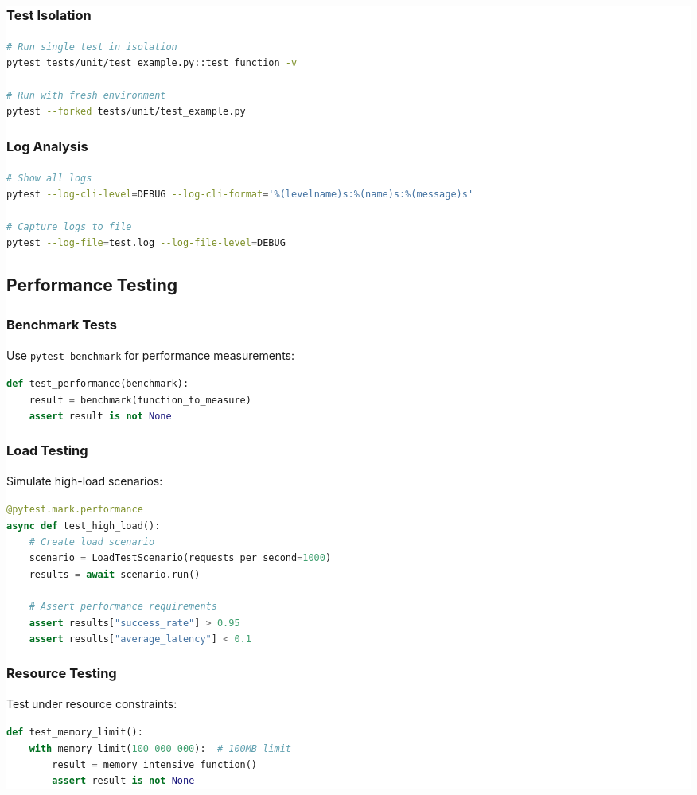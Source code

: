 ### Test Isolation

```bash
# Run single test in isolation
pytest tests/unit/test_example.py::test_function -v

# Run with fresh environment
pytest --forked tests/unit/test_example.py
```

### Log Analysis

```bash
# Show all logs
pytest --log-cli-level=DEBUG --log-cli-format='%(levelname)s:%(name)s:%(message)s'

# Capture logs to file
pytest --log-file=test.log --log-file-level=DEBUG
```

## Performance Testing

### Benchmark Tests
Use `pytest-benchmark` for performance measurements:

```python
def test_performance(benchmark):
    result = benchmark(function_to_measure)
    assert result is not None
```

### Load Testing
Simulate high-load scenarios:

```python
@pytest.mark.performance
async def test_high_load():
    # Create load scenario
    scenario = LoadTestScenario(requests_per_second=1000)
    results = await scenario.run()
    
    # Assert performance requirements
    assert results["success_rate"] > 0.95
    assert results["average_latency"] < 0.1
```

### Resource Testing
Test under resource constraints:

```python
def test_memory_limit():
    with memory_limit(100_000_000):  # 100MB limit
        result = memory_intensive_function()
        assert result is not None
```
